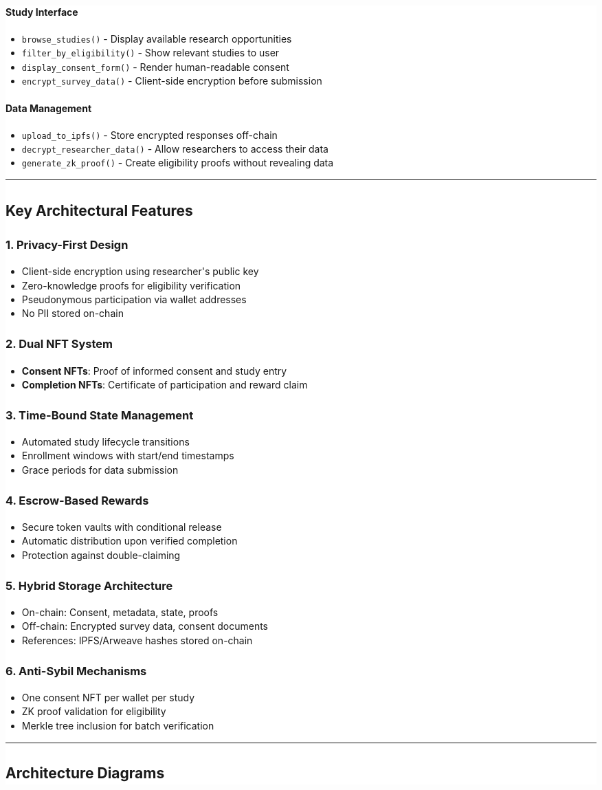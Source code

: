 #### Study Interface
- `browse_studies()` - Display available research opportunities
- `filter_by_eligibility()` - Show relevant studies to user
- `display_consent_form()` - Render human-readable consent
- `encrypt_survey_data()` - Client-side encryption before submission

#### Data Management
- `upload_to_ipfs()` - Store encrypted responses off-chain
- `decrypt_researcher_data()` - Allow researchers to access their data
- `generate_zk_proof()` - Create eligibility proofs without revealing data

---

## Key Architectural Features

### 1. **Privacy-First Design**
- Client-side encryption using researcher's public key
- Zero-knowledge proofs for eligibility verification
- Pseudonymous participation via wallet addresses
- No PII stored on-chain

### 2. **Dual NFT System**
- **Consent NFTs**: Proof of informed consent and study entry
- **Completion NFTs**: Certificate of participation and reward claim

### 3. **Time-Bound State Management**
- Automated study lifecycle transitions
- Enrollment windows with start/end timestamps
- Grace periods for data submission

### 4. **Escrow-Based Rewards**
- Secure token vaults with conditional release
- Automatic distribution upon verified completion
- Protection against double-claiming

### 5. **Hybrid Storage Architecture**
- On-chain: Consent, metadata, state, proofs
- Off-chain: Encrypted survey data, consent documents
- References: IPFS/Arweave hashes stored on-chain

### 6. **Anti-Sybil Mechanisms**
- One consent NFT per wallet per study
- ZK proof validation for eligibility
- Merkle tree inclusion for batch verification

---

## Architecture Diagrams
